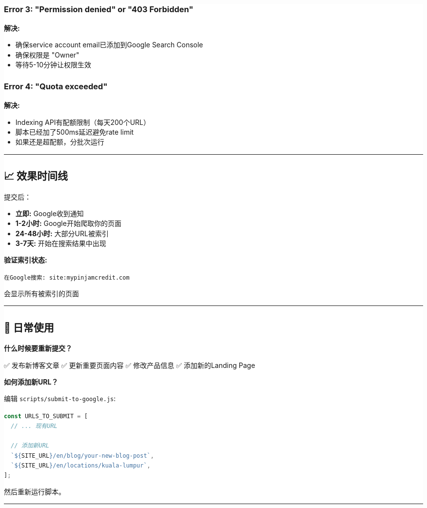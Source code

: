 ### Error 3: "Permission denied" or "403 Forbidden"
**解决:**
- 确保service account email已添加到Google Search Console
- 确保权限是 "Owner"
- 等待5-10分钟让权限生效

### Error 4: "Quota exceeded"
**解决:**
- Indexing API有配额限制（每天200个URL）
- 脚本已经加了500ms延迟避免rate limit
- 如果还是超配额，分批次运行

---

## 📈 效果时间线

提交后：

- **立即:** Google收到通知
- **1-2小时:** Google开始爬取你的页面
- **24-48小时:** 大部分URL被索引
- **3-7天:** 开始在搜索结果中出现

**验证索引状态:**
```
在Google搜索: site:mypinjamcredit.com
```
会显示所有被索引的页面

---

## 🔄 日常使用

**什么时候要重新提交？**

✅ 发布新博客文章
✅ 更新重要页面内容
✅ 修改产品信息
✅ 添加新的Landing Page

**如何添加新URL？**

编辑 `scripts/submit-to-google.js`:
```javascript
const URLS_TO_SUBMIT = [
  // ... 现有URL

  // 添加新URL
  `${SITE_URL}/en/blog/your-new-blog-post`,
  `${SITE_URL}/en/locations/kuala-lumpur`,
];
```

然后重新运行脚本。

---